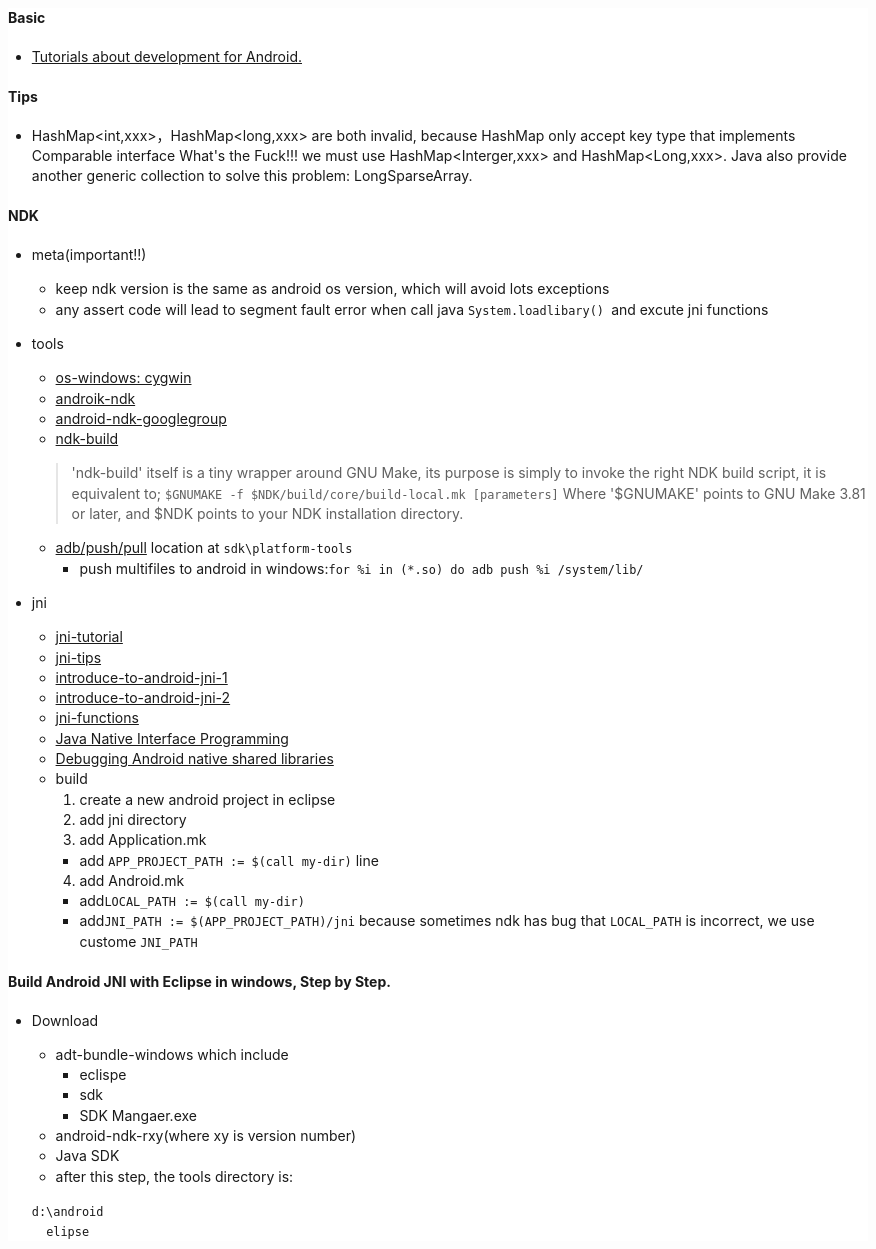 #### Basic
- [Tutorials about development for Android.](http://www.vogella.com/tutorials/android.html)

#### Tips
- HashMap<int,xxx>，HashMap<long,xxx> are both invalid, because HashMap only accept key type that implements Comparable<K> interface
  What's the Fuck!!! we must use HashMap<Interger,xxx> and HashMap<Long,xxx>. Java also provide another generic collection to solve this   problem: LongSparseArray<E>.

#### NDK
- meta(important!!)
  - keep ndk version is the same as android os version, which will avoid lots exceptions
  - any assert code will lead to segment fault error when call java `System.loadlibary() `and excute jni functions
- tools
  - [os-windows: cygwin](https://cygwin.com/install.html)
  - [androik-ndk](http://developer.android.com/tools/sdk/ndk/index.html)
  - [android-ndk-googlegroup](https://groups.google.com/forum/#!forum/android-ndk)
  - [ndk-build](http://www.kandroid.org/ndk/docs/NDK-BUILD.html)
  
  >'ndk-build' itself is a tiny wrapper around GNU Make, its purpose is simply to invoke the right NDK build script, it is equivalent to;
   ```$GNUMAKE -f $NDK/build/core/build-local.mk [parameters]```
   Where '$GNUMAKE' points to GNU Make 3.81 or later, and $NDK points to your NDK installation directory.
  
  - [adb/push/pull](http://www.droidviews.com/push-pull-files-android-using-adb-commands/)
  location at `sdk\platform-tools`
    - push multifiles to android in windows:`for %i in (*.so) do adb push %i /system/lib/`
- jni
  - [jni-tutorial](http://www3.ntu.edu.sg/home/ehchua/programming/java/JavaNativeInterface.html)
  - [jni-tips](http://developer.android.com/training/articles/perf-jni.html)
  - [introduce-to-android-jni-1](http://dotnetslackers.com/articles/net/Introduction-to-Android-JNI-development-Using-NDK-Part-1.aspx)
  - [introduce-to-android-jni-2](http://dotnetslackers.com/articles/net/Introduction-to-Android-JNI-Development-Using-NDK-Part-2.aspx)
  - [jni-functions](http://docs.oracle.com/javase/1.5.0/docs/guide/jni/spec/functions.html)
  - [Java Native Interface Programming](http://journals.ecs.soton.ac.uk/java/tutorial/native1.1/implementing/index.html)
  - [Debugging Android native shared libraries](http://blog.dornea.nu/2015/07/01/debugging-android-native-shared-libraries/)
  - build
    1. create a new android project in eclipse
    2. add jni directory
    3. add Application.mk
      - add `APP_PROJECT_PATH := $(call my-dir)` line
    4. add Android.mk
      - add`LOCAL_PATH := $(call my-dir)`
      - add`JNI_PATH := $(APP_PROJECT_PATH)/jni` because sometimes ndk has bug that `LOCAL_PATH` is incorrect, we use custome `JNI_PATH`

#### Build Android JNI with Eclipse in windows, Step by Step.
- Download 
  - adt-bundle-windows which include
    - eclispe
    - sdk
    - SDK Mangaer.exe
  - android-ndk-rxy(where xy is version number)
  - Java SDK
  - after this step, the tools directory is:
  
  ```
  d:\android
    elipse